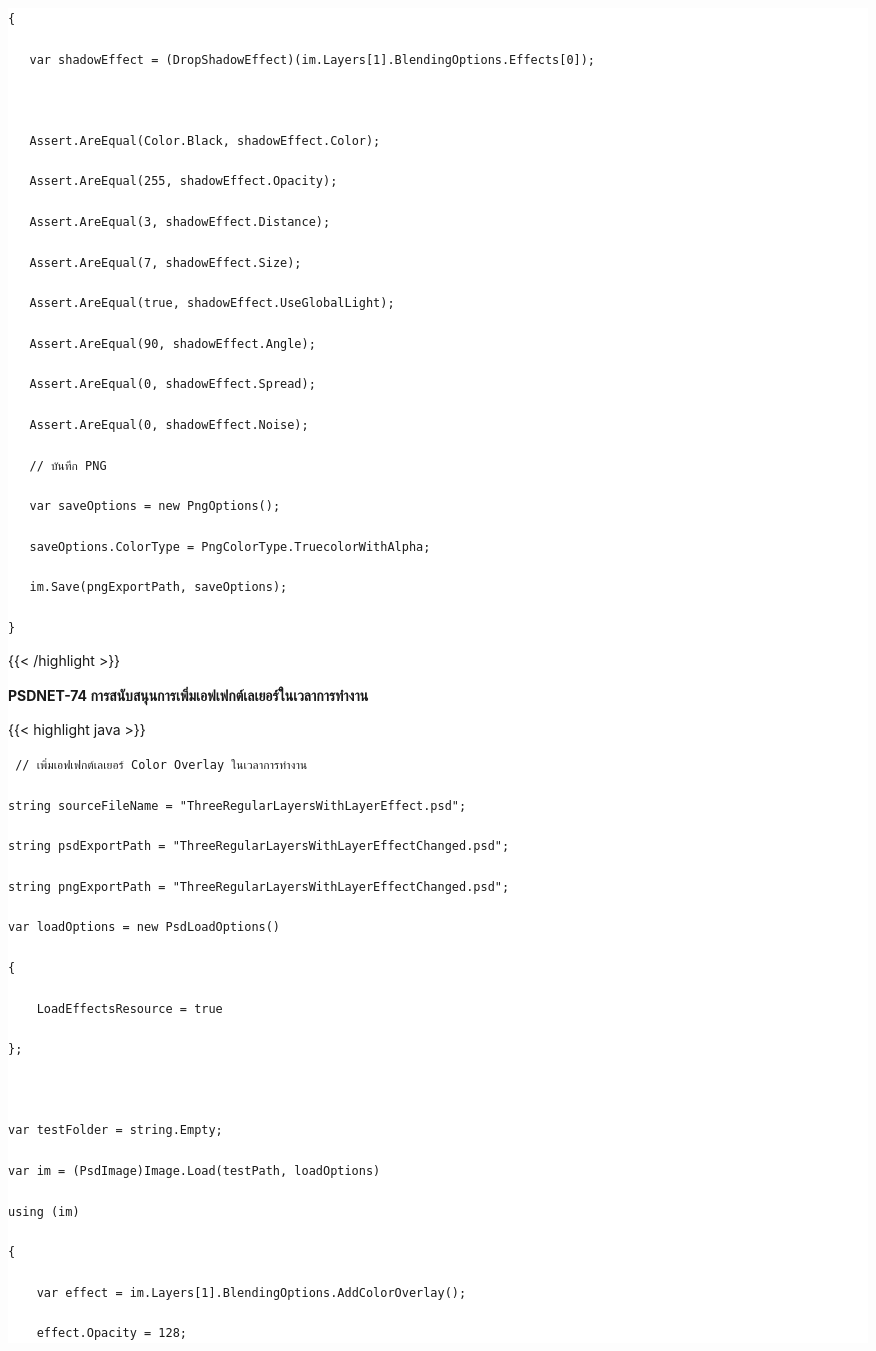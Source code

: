     {

       var shadowEffect = (DropShadowEffect)(im.Layers[1].BlendingOptions.Effects[0]);



       Assert.AreEqual(Color.Black, shadowEffect.Color);

       Assert.AreEqual(255, shadowEffect.Opacity);

       Assert.AreEqual(3, shadowEffect.Distance);

       Assert.AreEqual(7, shadowEffect.Size);

       Assert.AreEqual(true, shadowEffect.UseGlobalLight);

       Assert.AreEqual(90, shadowEffect.Angle);

       Assert.AreEqual(0, shadowEffect.Spread);

       Assert.AreEqual(0, shadowEffect.Noise);

       // บันทึก PNG

       var saveOptions = new PngOptions();

       saveOptions.ColorType = PngColorType.TruecolorWithAlpha;

       im.Save(pngExportPath, saveOptions);

    }

{{< /highlight >}}

**PSDNET-74 การสนับสนุนการเพิ่มเอฟเฟกต์เลเยอร์ในเวลาการทำงาน**

{{< highlight java >}}

     // เพิ่มเอฟเฟกต์เลเยอร์ Color Overlay ในเวลาการทำงาน

    string sourceFileName = "ThreeRegularLayersWithLayerEffect.psd";

    string psdExportPath = "ThreeRegularLayersWithLayerEffectChanged.psd";

    string pngExportPath = "ThreeRegularLayersWithLayerEffectChanged.psd";

    var loadOptions = new PsdLoadOptions()

    {

        LoadEffectsResource = true

    };



    var testFolder = string.Empty;

    var im = (PsdImage)Image.Load(testPath, loadOptions) 

    using (im)

    {

        var effect = im.Layers[1].BlendingOptions.AddColorOverlay();

        effect.Opacity = 128;
